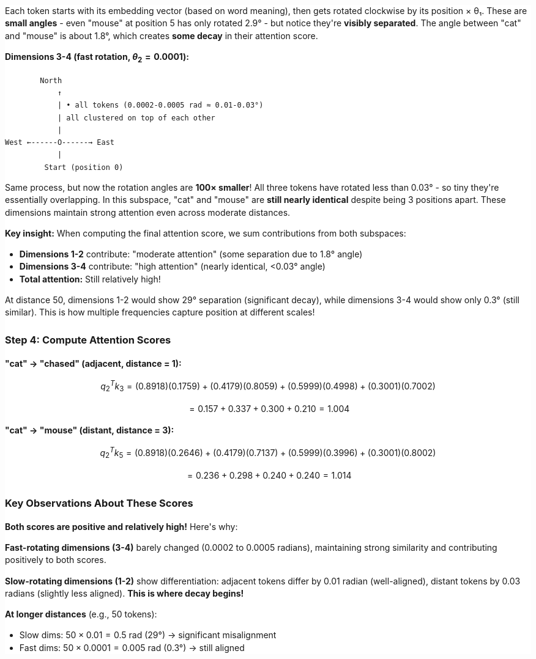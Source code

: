 Each token starts with its embedding vector (based on word meaning), then gets rotated clockwise by its position × θ₁. These are **small angles** - even "mouse" at position 5 has only rotated 2.9° - but notice they're **visibly separated**. The angle between "cat" and "mouse" is about 1.8°, which creates **some decay** in their attention score.

**Dimensions 3-4 (fast rotation, $\theta_2 = 0.0001$):**
```
        North
            ↑
            | • all tokens (0.0002-0.0005 rad ≈ 0.01-0.03°)
            | all clustered on top of each other
            |
West ←------O------→ East
            |
         Start (position 0)
```

Same process, but now the rotation angles are **100× smaller**! All three tokens have rotated less than 0.03° - so tiny they're essentially overlapping. In this subspace, "cat" and "mouse" are **still nearly identical** despite being 3 positions apart. These dimensions maintain strong attention even across moderate distances.

**Key insight:** When computing the final attention score, we sum contributions from both subspaces:
- **Dimensions 1-2** contribute: "moderate attention" (some separation due to 1.8° angle)
- **Dimensions 3-4** contribute: "high attention" (nearly identical, <0.03° angle)
- **Total attention:** Still relatively high!

At distance 50, dimensions 1-2 would show 29° separation (significant decay), while dimensions 3-4 would show only 0.3° (still similar). This is how multiple frequencies capture position at different scales!

### Step 4: Compute Attention Scores

**"cat" → "chased" (adjacent, distance = 1):**

$$q_2^T k_3 = (0.8918)(0.1759) + (0.4179)(0.8059) + (0.5999)(0.4998) + (0.3001)(0.7002)$$

$$= 0.157 + 0.337 + 0.300 + 0.210 = 1.004$$

**"cat" → "mouse" (distant, distance = 3):**

$$q_2^T k_5 = (0.8918)(0.2646) + (0.4179)(0.7137) + (0.5999)(0.3996) + (0.3001)(0.8002)$$

$$= 0.236 + 0.298 + 0.240 + 0.240 = 1.014$$

### Key Observations About These Scores

**Both scores are positive and relatively high!** Here's why:

**Fast-rotating dimensions (3-4)** barely changed (0.0002 to 0.0005 radians), maintaining strong similarity and contributing positively to both scores.

**Slow-rotating dimensions (1-2)** show differentiation: adjacent tokens differ by 0.01 radian (well-aligned), distant tokens by 0.03 radians (slightly less aligned). **This is where decay begins!**

**At longer distances** (e.g., 50 tokens):
- Slow dims: $50 \times 0.01 = 0.5$ rad (29°) → significant misalignment  
- Fast dims: $50 \times 0.0001 = 0.005$ rad (0.3°) → still aligned
